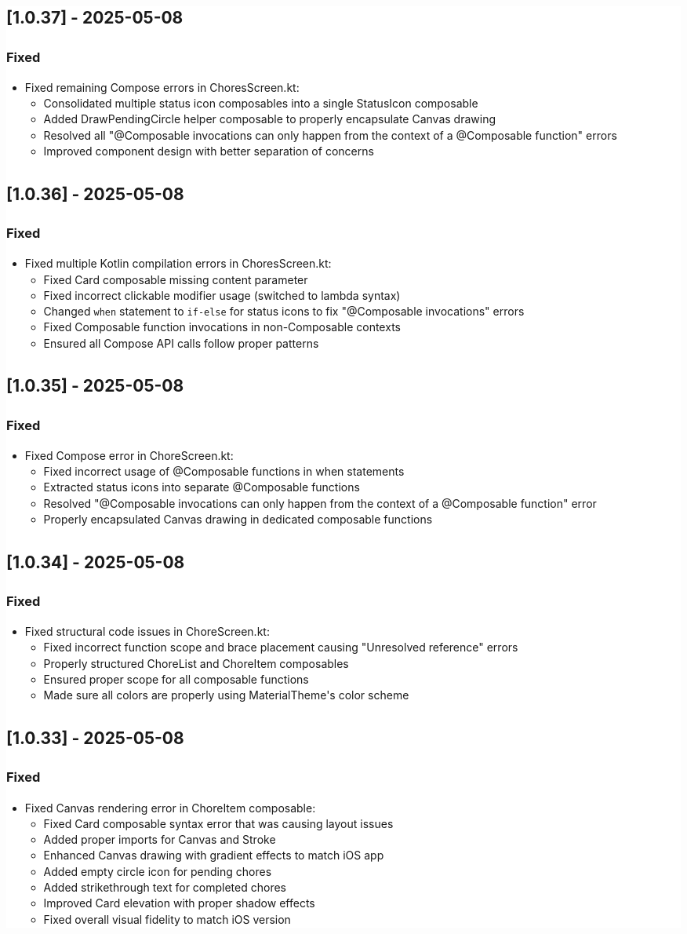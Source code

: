 ## [1.0.37] - 2025-05-08

### Fixed
- Fixed remaining Compose errors in ChoresScreen.kt:
  - Consolidated multiple status icon composables into a single StatusIcon composable
  - Added DrawPendingCircle helper composable to properly encapsulate Canvas drawing
  - Resolved all "@Composable invocations can only happen from the context of a @Composable function" errors
  - Improved component design with better separation of concerns

## [1.0.36] - 2025-05-08

### Fixed
- Fixed multiple Kotlin compilation errors in ChoresScreen.kt:
  - Fixed Card composable missing content parameter
  - Fixed incorrect clickable modifier usage (switched to lambda syntax)
  - Changed `when` statement to `if-else` for status icons to fix "@Composable invocations" errors
  - Fixed Composable function invocations in non-Composable contexts
  - Ensured all Compose API calls follow proper patterns

## [1.0.35] - 2025-05-08

### Fixed
- Fixed Compose error in ChoreScreen.kt:
  - Fixed incorrect usage of @Composable functions in when statements 
  - Extracted status icons into separate @Composable functions
  - Resolved "@Composable invocations can only happen from the context of a @Composable function" error
  - Properly encapsulated Canvas drawing in dedicated composable functions

## [1.0.34] - 2025-05-08

### Fixed
- Fixed structural code issues in ChoreScreen.kt:
  - Fixed incorrect function scope and brace placement causing "Unresolved reference" errors
  - Properly structured ChoreList and ChoreItem composables
  - Ensured proper scope for all composable functions
  - Made sure all colors are properly using MaterialTheme's color scheme

## [1.0.33] - 2025-05-08

### Fixed
- Fixed Canvas rendering error in ChoreItem composable:
  - Fixed Card composable syntax error that was causing layout issues
  - Added proper imports for Canvas and Stroke
  - Enhanced Canvas drawing with gradient effects to match iOS app
  - Added empty circle icon for pending chores
  - Added strikethrough text for completed chores
  - Improved Card elevation with proper shadow effects
  - Fixed overall visual fidelity to match iOS version
